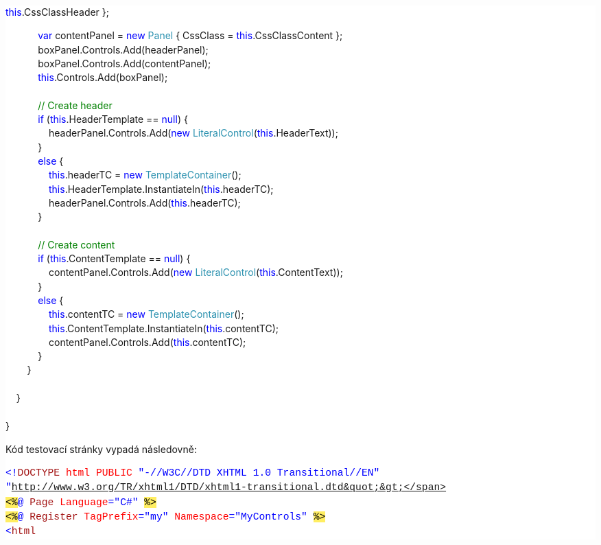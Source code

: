 <span style="color: blue">this</span>.CssClassHeader };</p>    <p style="margin: 0px">&#160;&#160;&#160;&#160;&#160;&#160;&#160;&#160;&#160;&#160;&#160; <span style="color: blue">var</span> contentPanel = <span style="color: blue">new</span> <span style="color: #2b91af">Panel</span> { CssClass = <span style="color: blue">this</span>.CssClassContent };</p>    <p style="margin: 0px">&#160;&#160;&#160;&#160;&#160;&#160;&#160;&#160;&#160;&#160;&#160; boxPanel.Controls.Add(headerPanel);</p>    <p style="margin: 0px">&#160;&#160;&#160;&#160;&#160;&#160;&#160;&#160;&#160;&#160;&#160; boxPanel.Controls.Add(contentPanel);</p>    <p style="margin: 0px">&#160;&#160;&#160;&#160;&#160;&#160;&#160;&#160;&#160;&#160;&#160; <span style="color: blue">this</span>.Controls.Add(boxPanel);</p>    <p style="margin: 0px">&#160;</p>    <p style="margin: 0px">&#160;&#160;&#160;&#160;&#160;&#160;&#160;&#160;&#160;&#160;&#160; <span style="color: green">// Create header</span></p>    <p style="margin: 0px">&#160;&#160;&#160;&#160;&#160;&#160;&#160;&#160;&#160;&#160;&#160; <span style="color: blue">if</span> (<span style="color: blue">this</span>.HeaderTemplate == <span style="color: blue">null</span>) {</p>    <p style="margin: 0px">&#160;&#160;&#160;&#160;&#160;&#160;&#160;&#160;&#160;&#160;&#160;&#160;&#160;&#160;&#160; headerPanel.Controls.Add(<span style="color: blue">new</span> <span style="color: #2b91af">LiteralControl</span>(<span style="color: blue">this</span>.HeaderText));</p>    <p style="margin: 0px">&#160;&#160;&#160;&#160;&#160;&#160;&#160;&#160;&#160;&#160;&#160; }</p>    <p style="margin: 0px">&#160;&#160;&#160;&#160;&#160;&#160;&#160;&#160;&#160;&#160;&#160; <span style="color: blue">else</span> {</p>    <p style="margin: 0px">&#160;&#160;&#160;&#160;&#160;&#160;&#160;&#160;&#160;&#160;&#160;&#160;&#160;&#160;&#160; <span style="color: blue">this</span>.headerTC = <span style="color: blue">new</span> <span style="color: #2b91af">TemplateContainer</span>();</p>    <p style="margin: 0px">&#160;&#160;&#160;&#160;&#160;&#160;&#160;&#160;&#160;&#160;&#160;&#160;&#160;&#160;&#160; <span style="color: blue">this</span>.HeaderTemplate.InstantiateIn(<span style="color: blue">this</span>.headerTC);</p>    <p style="margin: 0px">&#160;&#160;&#160;&#160;&#160;&#160;&#160;&#160;&#160;&#160;&#160;&#160;&#160;&#160;&#160; headerPanel.Controls.Add(<span style="color: blue">this</span>.headerTC);</p>    <p style="margin: 0px">&#160;&#160;&#160;&#160;&#160;&#160;&#160;&#160;&#160;&#160;&#160; }</p>    <p style="margin: 0px">&#160;</p>    <p style="margin: 0px">&#160;&#160;&#160;&#160;&#160;&#160;&#160;&#160;&#160;&#160;&#160; <span style="color: green">// Create content</span></p>    <p style="margin: 0px">&#160;&#160;&#160;&#160;&#160;&#160;&#160;&#160;&#160;&#160;&#160; <span style="color: blue">if</span> (<span style="color: blue">this</span>.ContentTemplate == <span style="color: blue">null</span>) {</p>    <p style="margin: 0px">&#160;&#160;&#160;&#160;&#160;&#160;&#160;&#160;&#160;&#160;&#160;&#160;&#160;&#160;&#160; contentPanel.Controls.Add(<span style="color: blue">new</span> <span style="color: #2b91af">LiteralControl</span>(<span style="color: blue">this</span>.ContentText));</p>    <p style="margin: 0px">&#160;&#160;&#160;&#160;&#160;&#160;&#160;&#160;&#160;&#160;&#160; }</p>    <p style="margin: 0px">&#160;&#160;&#160;&#160;&#160;&#160;&#160;&#160;&#160;&#160;&#160; <span style="color: blue">else</span> {</p>    <p style="margin: 0px">&#160;&#160;&#160;&#160;&#160;&#160;&#160;&#160;&#160;&#160;&#160;&#160;&#160;&#160;&#160; <span style="color: blue">this</span>.contentTC = <span style="color: blue">new</span> <span style="color: #2b91af">TemplateContainer</span>();</p>    <p style="margin: 0px">&#160;&#160;&#160;&#160;&#160;&#160;&#160;&#160;&#160;&#160;&#160;&#160;&#160;&#160;&#160; <span style="color: blue">this</span>.ContentTemplate.InstantiateIn(<span style="color: blue">this</span>.contentTC);</p>    <p style="margin: 0px">&#160;&#160;&#160;&#160;&#160;&#160;&#160;&#160;&#160;&#160;&#160;&#160;&#160;&#160;&#160; contentPanel.Controls.Add(<span style="color: blue">this</span>.contentTC);</p>    <p style="margin: 0px">&#160;&#160;&#160;&#160;&#160;&#160;&#160;&#160;&#160;&#160;&#160; }</p>    <p style="margin: 0px">&#160;&#160;&#160;&#160;&#160;&#160;&#160; }</p>    <p style="margin: 0px">&#160;</p>    <p style="margin: 0px">&#160;&#160;&#160; }</p>    <p style="margin: 0px">&#160;</p>    <p style="margin: 0px">}</p> </div>  <p>Kód testovací stránky vypadá následovně:</p>  <div style="font-family: consolas, &#39;Courier New&#39;, monospace; background: white; color: black; font-size: 11pt">   <p style="margin: 0px"><span style="color: blue">&lt;!</span><span style="color: #a31515">DOCTYPE</span> <span style="color: red">html</span> <span style="color: red">PUBLIC</span> <span style="color: blue">&quot;-//W3C//DTD XHTML 1.0 Transitional//EN&quot;</span> <span style="color: blue">&quot;http://www.w3.org/TR/xhtml1/DTD/xhtml1-transitional.dtd&quot;&gt;</span></p>    <p style="margin: 0px"><span style="background: #ffee62">&lt;%</span><span style="color: blue">@</span> <span style="color: #a31515">Page</span> <span style="color: red">Language</span><span style="color: blue">=&quot;C#&quot;</span> <span style="background: #ffee62">%&gt;</span></p>    <p style="margin: 0px"><span style="background: #ffee62">&lt;%</span><span style="color: blue">@</span> <span style="color: #a31515">Register</span> <span style="color: red">TagPrefix</span><span style="color: blue">=&quot;my&quot;</span> <span style="color: red">Namespace</span><span style="color: blue">=&quot;MyControls&quot;</span> <span style="background: #ffee62">%&gt;</span></p>    <p style="margin: 0px"><span style="color: blue">&lt;</span><span style="color: #a31515">html</span>